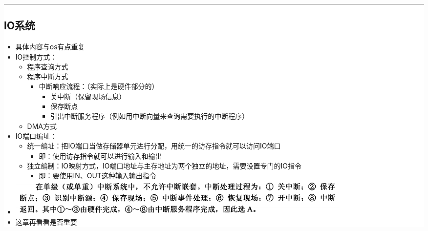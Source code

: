 ***

## IO系统

* 具体内容与os有点重复
* IO控制方式：
  * 程序查询方式
  * 程序中断方式
    * 中断响应流程：（实际上是硬件部分的）
      * 关中断（保留现场信息）
      * 保存断点
      * 引出中断服务程序（例如用中断向量来查询需要执行的中断程序）
  * DMA方式
* IO端口编址：
  * 统一编址：把IO端口当做存储器单元进行分配，用统一的访存指令就可以访问IO端口
    * 即：使用访存指令就可以进行输入和输出
  * 独立编制：IO映射方式，IO端口地址与主存地址为两个独立的地址，需要设置专门的IO指令
    * 即：要使用IN、OUT这种输入输出指令
* <img src="计组.assets/image-20240423202140116.png" alt="image-20240423202140116" style="zoom:67%;" />
* 这章再看看是否重要